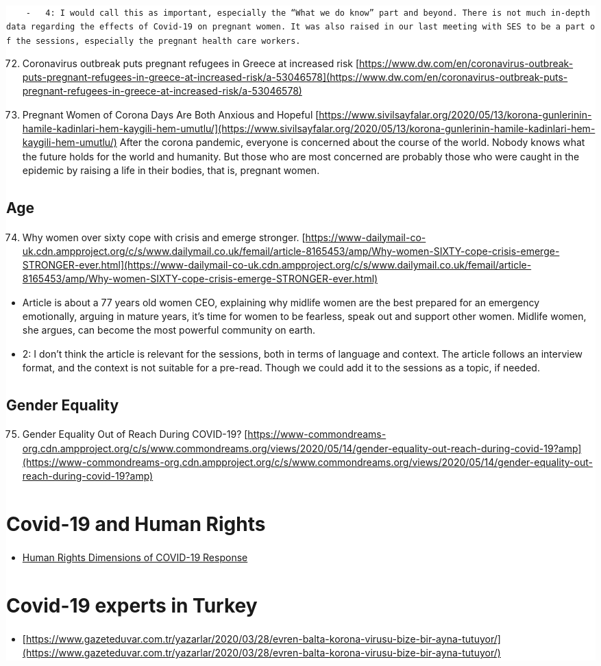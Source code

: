		-   4: I would call this as important, especially the “What we do know” part and beyond. There is not much in-depth data regarding the effects of Covid-19 on pregnant women. It was also raised in our last meeting with SES to be a part of the sessions, especially the pregnant health care workers.
    

72.  Coronavirus outbreak puts pregnant refugees in Greece at increased risk [https://www.dw.com/en/coronavirus-outbreak-puts-pregnant-refugees-in-greece-at-increased-risk/a-53046578](https://www.dw.com/en/coronavirus-outbreak-puts-pregnant-refugees-in-greece-at-increased-risk/a-53046578)
    
73.  Pregnant Women of Corona Days Are Both Anxious and Hopeful [https://www.sivilsayfalar.org/2020/05/13/korona-gunlerinin-hamile-kadinlari-hem-kaygili-hem-umutlu/](https://www.sivilsayfalar.org/2020/05/13/korona-gunlerinin-hamile-kadinlari-hem-kaygili-hem-umutlu/)
After the corona pandemic, everyone is concerned about the course of the world. Nobody knows what the future holds for the world and humanity. But those who are most concerned are probably those who were caught in the epidemic by raising a life in their bodies, that is, pregnant women.
    

## Age

74.  Why women over sixty cope with crisis and emerge stronger.
[https://www-dailymail-co-uk.cdn.ampproject.org/c/s/www.dailymail.co.uk/femail/article-8165453/amp/Why-women-SIXTY-cope-crisis-emerge-STRONGER-ever.html](https://www-dailymail-co-uk.cdn.ampproject.org/c/s/www.dailymail.co.uk/femail/article-8165453/amp/Why-women-SIXTY-cope-crisis-emerge-STRONGER-ever.html)
    

-   Article is about a 77 years old women CEO, explaining why midlife women are the best prepared for an emergency emotionally, arguing in mature years, it’s time for women to be fearless, speak out and support other women. Midlife women, she argues, can become the most powerful community on earth.
    
-   2: I don’t think the article is relevant for the sessions, both in terms of language and context. The article follows an interview format, and the context is not suitable for a pre-read. Though we could add it to the sessions as a topic, if needed.
    

## Gender Equality

75.  Gender Equality Out of Reach During COVID-19?
[https://www-commondreams-org.cdn.ampproject.org/c/s/www.commondreams.org/views/2020/05/14/gender-equality-out-reach-during-covid-19?amp](https://www-commondreams-org.cdn.ampproject.org/c/s/www.commondreams.org/views/2020/05/14/gender-equality-out-reach-during-covid-19?amp)
    
# Covid-19 and Human Rights
-   [Human Rights Dimensions of COVID-19 Response](https://drive.google.com/file/d/1hqO0F_MKrSY2vHxm5TvlnnljursXX7cw/view?usp=sharing)
    

  

# Covid-19 experts in Turkey

-   [https://www.gazeteduvar.com.tr/yazarlar/2020/03/28/evren-balta-korona-virusu-bize-bir-ayna-tutuyor/](https://www.gazeteduvar.com.tr/yazarlar/2020/03/28/evren-balta-korona-virusu-bize-bir-ayna-tutuyor/)
